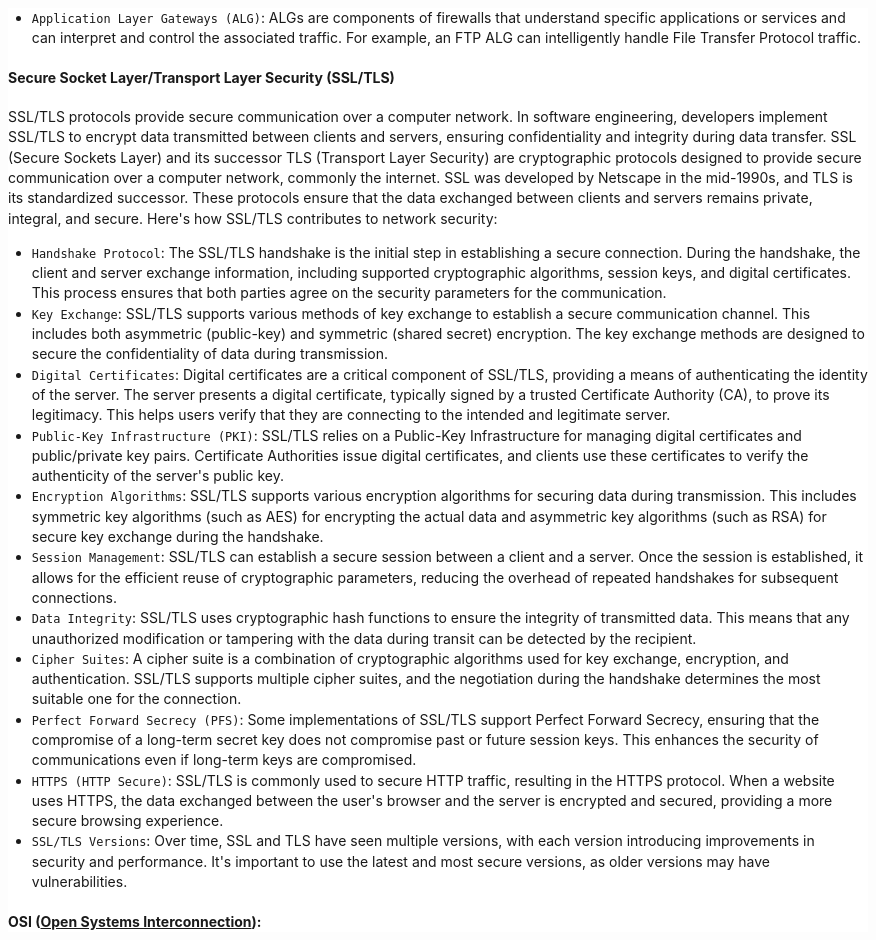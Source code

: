 -   `Application Layer Gateways (ALG)`: ALGs are components of firewalls that understand specific applications or services and can interpret and control the associated traffic. For example, an FTP ALG can intelligently handle File Transfer Protocol traffic.

#### Secure Socket Layer/Transport Layer Security (SSL/TLS)

SSL/TLS protocols provide secure communication over a computer network. In software engineering, developers implement SSL/TLS to encrypt data transmitted between clients and servers, ensuring confidentiality and integrity during data transfer.
SSL (Secure Sockets Layer) and its successor TLS (Transport Layer Security) are cryptographic protocols designed to provide secure communication over a computer network, commonly the internet. SSL was developed by Netscape in the mid-1990s, and TLS is its standardized successor. These protocols ensure that the data exchanged between clients and servers remains private, integral, and secure. Here's how SSL/TLS contributes to network security:

-   `Handshake Protocol`: The SSL/TLS handshake is the initial step in establishing a secure connection. During the handshake, the client and server exchange information, including supported cryptographic algorithms, session keys, and digital certificates. This process ensures that both parties agree on the security parameters for the communication.
-   `Key Exchange`: SSL/TLS supports various methods of key exchange to establish a secure communication channel. This includes both asymmetric (public-key) and symmetric (shared secret) encryption. The key exchange methods are designed to secure the confidentiality of data during transmission.
-   `Digital Certificates`: Digital certificates are a critical component of SSL/TLS, providing a means of authenticating the identity of the server. The server presents a digital certificate, typically signed by a trusted Certificate Authority (CA), to prove its legitimacy. This helps users verify that they are connecting to the intended and legitimate server.
-   `Public-Key Infrastructure (PKI)`: SSL/TLS relies on a Public-Key Infrastructure for managing digital certificates and public/private key pairs. Certificate Authorities issue digital certificates, and clients use these certificates to verify the authenticity of the server's public key.
-   `Encryption Algorithms`: SSL/TLS supports various encryption algorithms for securing data during transmission. This includes symmetric key algorithms (such as AES) for encrypting the actual data and asymmetric key algorithms (such as RSA) for secure key exchange during the handshake.
-   `Session Management`: SSL/TLS can establish a secure session between a client and a server. Once the session is established, it allows for the efficient reuse of cryptographic parameters, reducing the overhead of repeated handshakes for subsequent connections.
-   `Data Integrity`: SSL/TLS uses cryptographic hash functions to ensure the integrity of transmitted data. This means that any unauthorized modification or tampering with the data during transit can be detected by the recipient.
-   `Cipher Suites`: A cipher suite is a combination of cryptographic algorithms used for key exchange, encryption, and authentication. SSL/TLS supports multiple cipher suites, and the negotiation during the handshake determines the most suitable one for the connection.
-   `Perfect Forward Secrecy (PFS)`: Some implementations of SSL/TLS support Perfect Forward Secrecy, ensuring that the compromise of a long-term secret key does not compromise past or future session keys. This enhances the security of communications even if long-term keys are compromised.
-   `HTTPS (HTTP Secure)`: SSL/TLS is commonly used to secure HTTP traffic, resulting in the HTTPS protocol. When a website uses HTTPS, the data exchanged between the user's browser and the server is encrypted and secured, providing a more secure browsing experience.
-   `SSL/TLS Versions`: Over time, SSL and TLS have seen multiple versions, with each version introducing improvements in security and performance. It's important to use the latest and most secure versions, as older versions may have vulnerabilities.

#### OSI ([Open Systems Interconnection](https://www.practicalnetworking.net/series/packet-traveling/osi-model/)):
